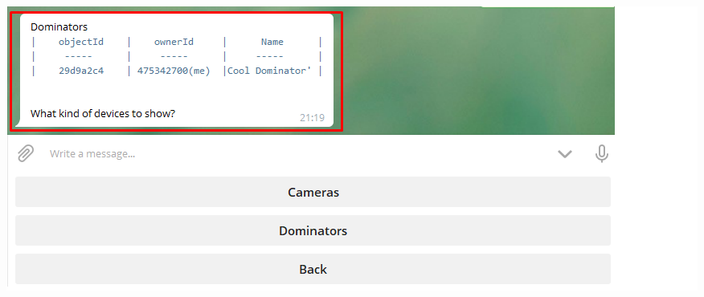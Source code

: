 ![Dominators)](https://github.com/FF220v/ITMO-Psychopass-Team/blob/al_use_cases_new/docs/pics/view_devices/Screenshot_4.png)
